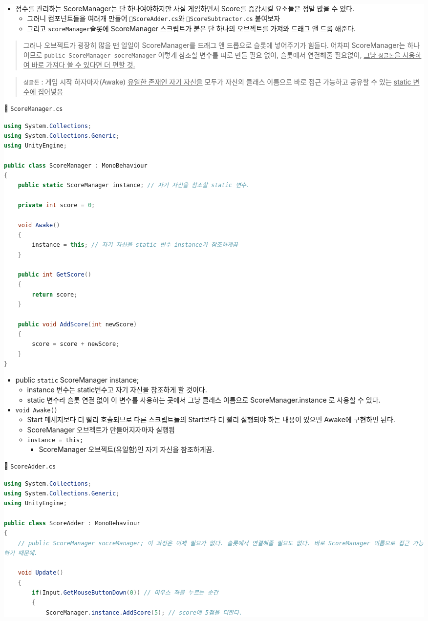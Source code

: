 - 점수를 관리하는 ScoreManager는 단 하나여야하지만 사실 게임하면서 Score를 증감시킬 요소들은 정말 많을 수 있다.
  - 그러니 컴포넌트들을 여러개 만들어 `📜ScoreAdder.cs`와 `📜ScoreSubtractor.cs` 붙여보자
  - 그리고 `scoreManager`슬롯에 <u>ScoreManager 스크립트가 붙은 단 하나의 오브젝트를 가져와 드래그 앤 드롭 해준다.</u>

> 그러나 오브젝트가 굉장히 많을 땐 일일이 ScoreManager를 드래그 앤 드롭으로 슬롯에 넣어주기가 힘들다. 어차피 ScoreManager는 하나이므로 `public ScoreManager socreManager` 이렇게 참조할 변수를 따로 만들 필요 없이, 슬롯에서 연결해줄 필요없이, <u>그냥 `싱글톤`을 사용하여 바로 가져다 쓸 수 있다면 더 편할 것.</u>

> `싱글톤` : 게임 시작 하자마자(Awake) <u>유일한 존재인 자기 자신을</u> 모두가 자신의 클래스 이름으로 바로 접근 가능하고 공유할 수 있는 <u>static 변수에 집어넣음</u>

📜 `ScoreManager.cs`

```c#
using System.Collections;
using System.Collections.Generic;  
using UnityEngine;

public class ScoreManager : MonoBehaviour
{
    public static ScoreManager instance; // 자기 자신을 참조할 static 변수. 

    private int score = 0;

    void Awake()
    {
        instance = this; // 자기 자신을 static 변수 instance가 참조하게끔
    }

    public int GetScore()
    {
        return score;
    }

    public void AddScore(int newScore)
    {
        score = score + newScore;
    }
}
```

- public `static` ScoreManager instance;
  - instance 변수는 static변수고 자기 자신을 참조하게 할 것이다.
  - static 변수라 슬롯 연결 없이 이 변수를 사용하는 곳에서 그냥 클래스 이름으로 ScoreManager.instance 로 사용할 수 있다.
- `void Awake()`
  - Start 메세지보다 더 빨리 호출되므로 다른 스크립트들의 Start보다 더 빨리 실행되야 하는 내용이 있으면 Awake에 구현하면 된다.
  - ScoreManager 오브젝트가 만들어지자마자 실행됨
  - `instance = this;`
    - ScoreManager 오브젝트(유일함)인 자기 자신을 참조하게끔.

📜 `ScoreAdder.cs`

```c#
using System.Collections;
using System.Collections.Generic;  
using UnityEngine;

public class ScoreAdder : MonoBehaviour
{
    // public ScoreManager socreManager; 이 과정은 이제 필요가 없다. 슬롯에서 연결해줄 필요도 없다. 바로 ScoreManager 이름으로 접근 가능하기 때문에.

    void Update()
    {
        if(Input.GetMouseButtonDown(0)) // 마우스 좌클 누르는 순간
        {
            ScoreManager.instance.AddScore(5); // score에 5점을 더한다.
```